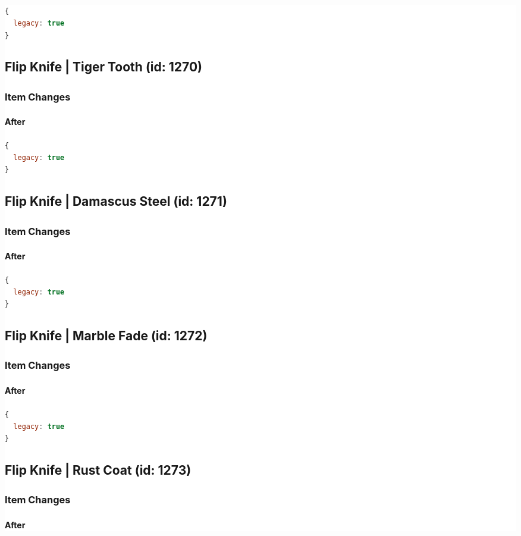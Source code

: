 ```javascript
{
  legacy: true
}
```



## Flip Knife | Tiger Tooth (id: 1270)

### Item Changes

#### After

```javascript
{
  legacy: true
}
```



## Flip Knife | Damascus Steel (id: 1271)

### Item Changes

#### After

```javascript
{
  legacy: true
}
```



## Flip Knife | Marble Fade (id: 1272)

### Item Changes

#### After

```javascript
{
  legacy: true
}
```



## Flip Knife | Rust Coat (id: 1273)

### Item Changes

#### After
